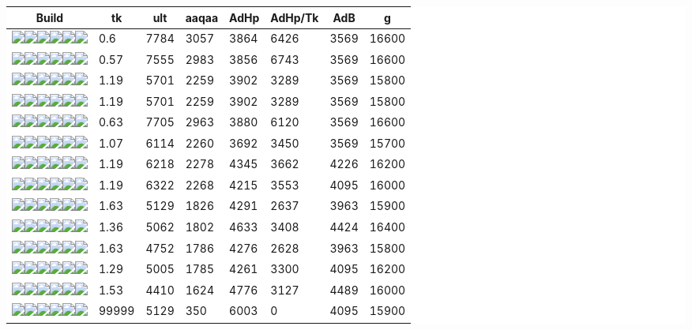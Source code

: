


Build | tk | ult | aaqaa | AdHp | AdHp/Tk | AdB | g
-|-|-|-|-|-|-|-
![](/item/3072.png)![](/item/3033.png)![](/item/3095.png)![](/item/6676.png)![](/item/3142.png)![](/item/1038.png)|0.6|7784|3057|3864|6426|3569|16600
![](/item/6672.png)![](/item/3142.png)![](/item/3072.png)![](/item/3033.png)![](/item/6676.png)![](/item/1038.png)|0.57|7555|2983|3856|6743|3569|16600
![](/item/3072.png)![](/item/3033.png)![](/item/3508.png)![](/item/6693.png)![](/item/3031.png)![](/item/1001.png)|1.19|5701|2259|3902|3289|3569|15800
![](/item/3072.png)![](/item/3033.png)![](/item/3508.png)![](/item/6696.png)![](/item/3031.png)![](/item/1001.png)|1.19|5701|2259|3902|3289|3569|15800
![](/item/6696.png)![](/item/3142.png)![](/item/3072.png)![](/item/3033.png)![](/item/6676.png)![](/item/1038.png)|0.63|7705|2963|3880|6120|3569|16600
![](/item/6696.png)![](/item/3142.png)![](/item/3046.png)![](/item/3033.png)![](/item/3508.png)![](/item/1053.png)|1.07|6114|2260|3692|3450|3569|15700
![](/item/3748.png)![](/item/3142.png)![](/item/3508.png)![](/item/3033.png)![](/item/6696.png)![](/item/1053.png)|1.19|6218|2278|4345|3662|4226|16200
![](/item/6696.png)![](/item/3142.png)![](/item/3071.png)![](/item/3033.png)![](/item/3508.png)![](/item/1053.png)|1.19|6322|2268|4215|3553|4095|16000
![](/item/6696.png)![](/item/6630.png)![](/item/3074.png)![](/item/3033.png)![](/item/6693.png)![](/item/1001.png)|1.63|5129|1826|4291|2637|3963|15900
![](/item/6696.png)![](/item/6675.png)![](/item/3074.png)![](/item/6333.png)![](/item/3033.png)![](/item/1001.png)|1.36|5062|1802|4633|3408|4424|16400
![](/item/6696.png)![](/item/6630.png)![](/item/3004.png)![](/item/3033.png)![](/item/3074.png)![](/item/1001.png)|1.63|4752|1786|4276|2628|3963|15800
![](/item/6696.png)![](/item/6675.png)![](/item/3071.png)![](/item/3074.png)![](/item/3033.png)![](/item/1001.png)|1.29|5005|1785|4261|3300|4095|16200
![](/item/6696.png)![](/item/6630.png)![](/item/3071.png)![](/item/3074.png)![](/item/3033.png)![](/item/1001.png)|1.53|4410|1624|4776|3127|4489|16000
![](/item/6696.png)![](/item/3071.png)![](/item/6691.png)![](/item/3074.png)![](/item/3033.png)![](/item/1001.png)|99999|5129|350|6003|0|4095|15900












































